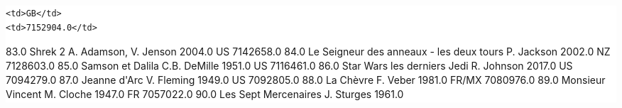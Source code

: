     <td>GB</td>
    <td>7152904.0</td>
  </tr>
  <tr>
    <td>83.0</td>
    <td>Shrek 2</td>
    <td>A. Adamson, V. Jenson</td>
    <td>2004.0</td>
    <td>US</td>
    <td>7142658.0</td>
  </tr>
  <tr>
    <td>84.0</td>
    <td>Le Seigneur des anneaux - les deux tours</td>
    <td>P. Jackson</td>
    <td>2002.0</td>
    <td>NZ</td>
    <td>7128603.0</td>
  </tr>
  <tr>
    <td>85.0</td>
    <td>Samson et Dalila</td>
    <td>C.B. DeMille</td>
    <td>1951.0</td>
    <td>US</td>
    <td>7116461.0</td>
  </tr>
  <tr>
    <td>86.0</td>
    <td>Star Wars les derniers Jedi</td>
    <td>R. Johnson</td>
    <td>2017.0</td>
    <td>US</td>
    <td>7094279.0</td>
  </tr>
  <tr>
    <td>87.0</td>
    <td>Jeanne d'Arc</td>
    <td>V. Fleming</td>
    <td>1949.0</td>
    <td>US</td>
    <td>7092805.0</td>
  </tr>
  <tr>
    <td>88.0</td>
    <td>La Chèvre</td>
    <td>F. Veber</td>
    <td>1981.0</td>
    <td>FR/MX</td>
    <td>7080976.0</td>
  </tr>
  <tr>
    <td>89.0</td>
    <td>Monsieur Vincent</td>
    <td>M. Cloche</td>
    <td>1947.0</td>
    <td>FR</td>
    <td>7057022.0</td>
  </tr>
  <tr>
    <td>90.0</td>
    <td>Les Sept Mercenaires</td>
    <td>J. Sturges</td>
    <td>1961.0</td>